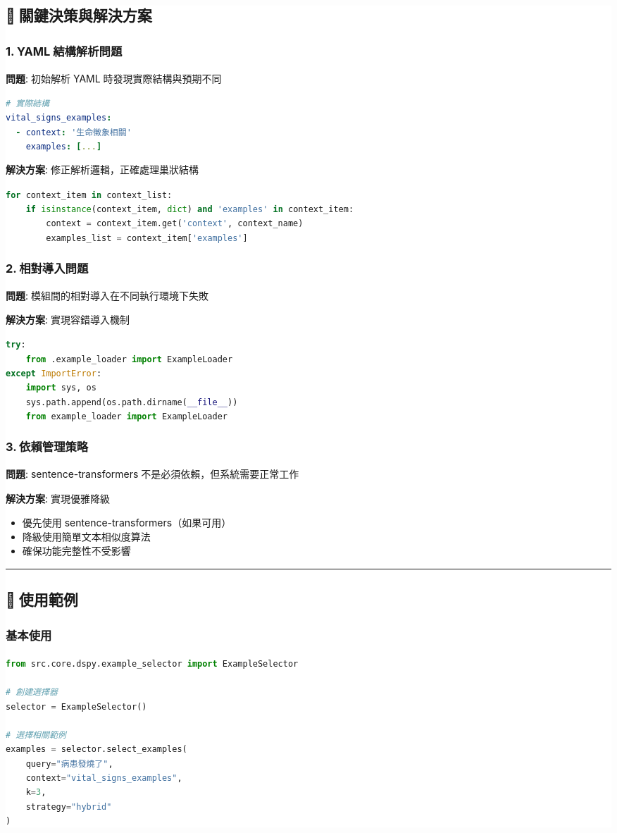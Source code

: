 ## 🔧 關鍵決策與解決方案

### 1. YAML 結構解析問題
**問題**: 初始解析 YAML 時發現實際結構與預期不同
```yaml
# 實際結構
vital_signs_examples:
  - context: '生命徵象相關'
    examples: [...]
```

**解決方案**: 修正解析邏輯，正確處理巢狀結構
```python
for context_item in context_list:
    if isinstance(context_item, dict) and 'examples' in context_item:
        context = context_item.get('context', context_name)
        examples_list = context_item['examples']
```

### 2. 相對導入問題
**問題**: 模組間的相對導入在不同執行環境下失敗

**解決方案**: 實現容錯導入機制
```python
try:
    from .example_loader import ExampleLoader
except ImportError:
    import sys, os
    sys.path.append(os.path.dirname(__file__))
    from example_loader import ExampleLoader
```

### 3. 依賴管理策略
**問題**: sentence-transformers 不是必須依賴，但系統需要正常工作

**解決方案**: 實現優雅降級
- 優先使用 sentence-transformers（如果可用）
- 降級使用簡單文本相似度算法
- 確保功能完整性不受影響

---

## 🚀 使用範例

### 基本使用
```python
from src.core.dspy.example_selector import ExampleSelector

# 創建選擇器
selector = ExampleSelector()

# 選擇相關範例
examples = selector.select_examples(
    query="病患發燒了",
    context="vital_signs_examples",
    k=3,
    strategy="hybrid"
)
```
